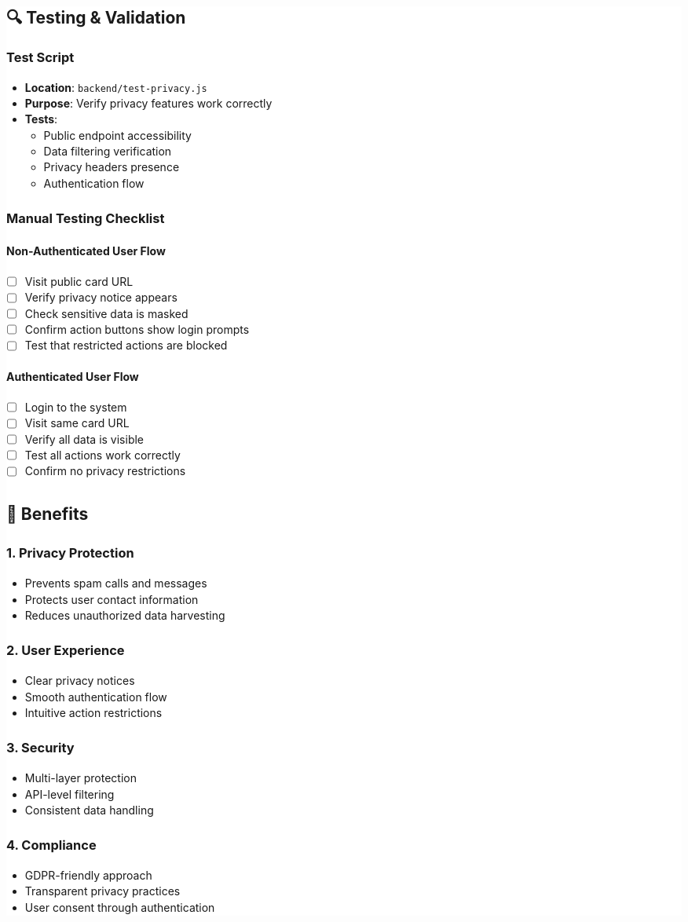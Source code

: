 ## 🔍 Testing & Validation

### Test Script
- **Location**: `backend/test-privacy.js`
- **Purpose**: Verify privacy features work correctly
- **Tests**:
  - Public endpoint accessibility
  - Data filtering verification
  - Privacy headers presence
  - Authentication flow

### Manual Testing Checklist

#### **Non-Authenticated User Flow**
- [ ] Visit public card URL
- [ ] Verify privacy notice appears
- [ ] Check sensitive data is masked
- [ ] Confirm action buttons show login prompts
- [ ] Test that restricted actions are blocked

#### **Authenticated User Flow**
- [ ] Login to the system
- [ ] Visit same card URL
- [ ] Verify all data is visible
- [ ] Test all actions work correctly
- [ ] Confirm no privacy restrictions

## 🚀 Benefits

### 1. **Privacy Protection**
- Prevents spam calls and messages
- Protects user contact information
- Reduces unauthorized data harvesting

### 2. **User Experience**
- Clear privacy notices
- Smooth authentication flow
- Intuitive action restrictions

### 3. **Security**
- Multi-layer protection
- API-level filtering
- Consistent data handling

### 4. **Compliance**
- GDPR-friendly approach
- Transparent privacy practices
- User consent through authentication
